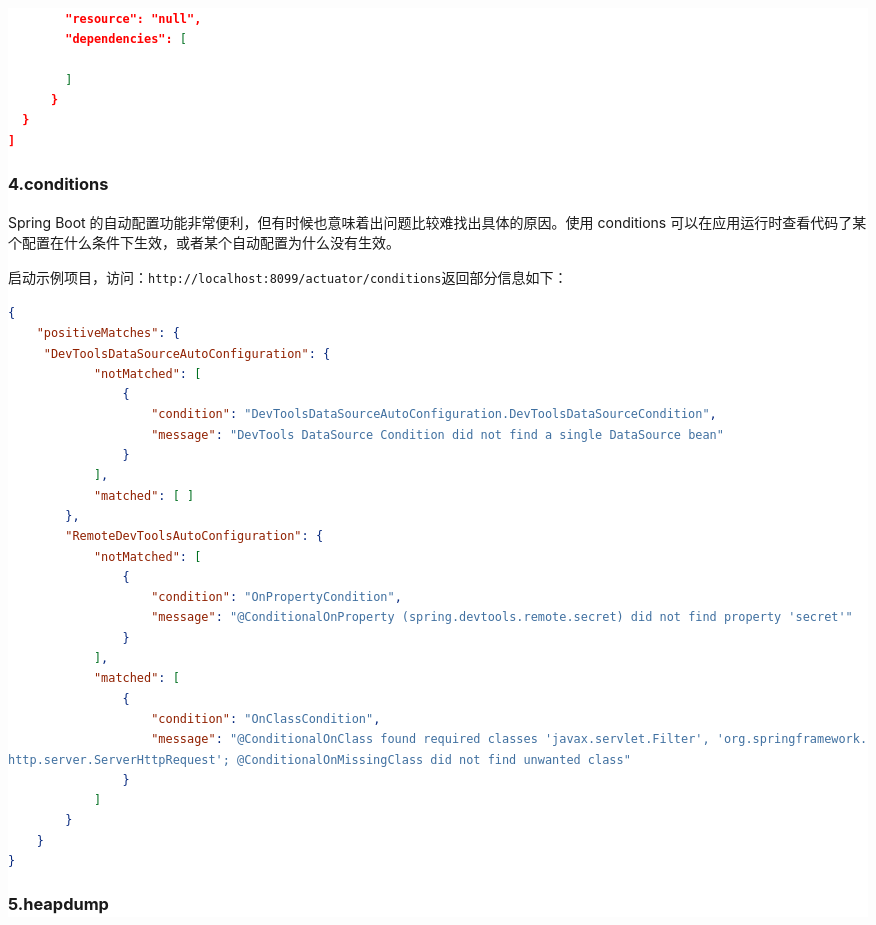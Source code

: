 ```json
        "resource": "null",
        "dependencies": [
          
        ]
      }
  }
]
```

### 4.conditions

Spring Boot 的自动配置功能非常便利，但有时候也意味着出问题比较难找出具体的原因。使用 conditions 可以在应用运行时查看代码了某个配置在什么条件下生效，或者某个自动配置为什么没有生效。

启动示例项目，访问：`http://localhost:8099/actuator/conditions`返回部分信息如下：

```json
{
    "positiveMatches": {
     "DevToolsDataSourceAutoConfiguration": {
            "notMatched": [
                {
                    "condition": "DevToolsDataSourceAutoConfiguration.DevToolsDataSourceCondition", 
                    "message": "DevTools DataSource Condition did not find a single DataSource bean"
                }
            ], 
            "matched": [ ]
        }, 
        "RemoteDevToolsAutoConfiguration": {
            "notMatched": [
                {
                    "condition": "OnPropertyCondition", 
                    "message": "@ConditionalOnProperty (spring.devtools.remote.secret) did not find property 'secret'"
                }
            ], 
            "matched": [
                {
                    "condition": "OnClassCondition", 
                    "message": "@ConditionalOnClass found required classes 'javax.servlet.Filter', 'org.springframework.http.server.ServerHttpRequest'; @ConditionalOnMissingClass did not find unwanted class"
                }
            ]
        }
    }
}
```

### 5.heapdump
